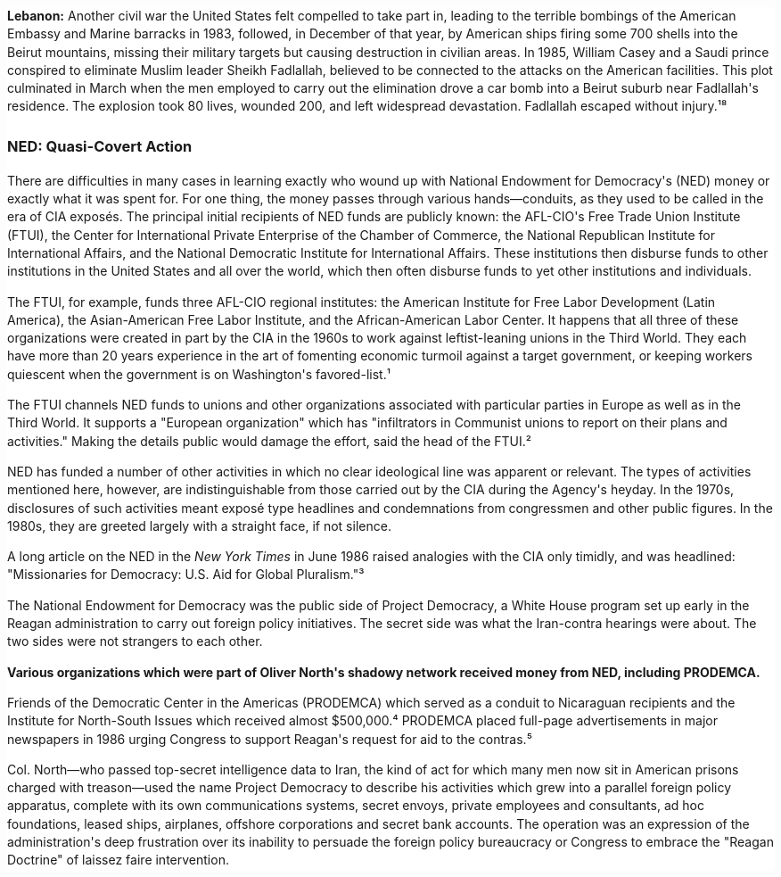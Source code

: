 **Lebanon:** Another civil war the United States felt compelled to take part in, leading to the terrible bombings of the American Embassy and Marine barracks in 1983, followed, in December of that year, by American ships firing some 700 shells into the Beirut mountains, missing their military targets but causing destruction in civilian areas. In 1985, William Casey and a Saudi prince conspired to eliminate Muslim leader Sheikh Fadlallah, believed to be connected to the attacks on the American facilities. This plot culminated in March when the men employed to carry out the elimination drove a car bomb into a Beirut suburb near Fadlallah's residence. The explosion took 80 lives, wounded 200, and left widespread devastation. Fadlallah escaped without injury.¹⁸

### NED: Quasi-Covert Action

There are difficulties in many cases in learning exactly who wound up with National Endowment for Democracy's (NED) money or exactly what it was spent for. For one thing, the money passes through various hands—conduits, as they used to be called in the era of CIA exposés. The principal initial recipients of NED funds are publicly known: the AFL-CIO's Free Trade Union Institute (FTUI), the Center for International Private Enterprise of the Chamber of Commerce, the National Republican Institute for International Affairs, and the National Democratic Institute for International Affairs. These institutions then disburse funds to other institutions in the United States and all over the world, which then often disburse funds to yet other institutions and individuals.

The FTUI, for example, funds three AFL-CIO regional institutes: the American Institute for Free Labor Development (Latin America), the Asian-American Free Labor Institute, and the African-American Labor Center. It happens that all three of these organizations were created in part by the CIA in the 1960s to work against leftist-leaning unions in the Third World. They each have more than 20 years experience in the art of fomenting economic turmoil against a target government, or keeping workers quiescent when the government is on Washington's favored-list.¹

The FTUI channels NED funds to unions and other organizations associated with particular parties in Europe as well as in the Third World. It supports a "European organization" which has "infiltrators in Communist unions to report on their plans and activities." Making the details public would damage the effort, said the head of the FTUI.²

NED has funded a number of other activities in which no clear ideological line was apparent or relevant. The types of activities mentioned here, however, are indistinguishable from those carried out by the CIA during the Agency's heyday. In the 1970s, disclosures of such activities meant exposé type headlines and condemnations from congressmen and other public figures. In the 1980s, they are greeted largely with a straight face, if not silence.

A long article on the NED in the *New York Times* in June 1986 raised analogies with the CIA only timidly, and was headlined: "Missionaries for Democracy: U.S. Aid for Global Pluralism."³

The National Endowment for Democracy was the public side of Project Democracy, a White House program set up early in the Reagan administration to carry out foreign policy initiatives. The secret side was what the Iran-contra hearings were about. The two sides were not strangers to each other.

**Various organizations which were part of Oliver North's shadowy network received money from NED, including PRODEMCA.**

Friends of the Democratic Center in the Americas (PRODEMCA) which served as a conduit to Nicaraguan recipients and the Institute for North-South Issues which received almost $500,000.⁴ PRODEMCA placed full-page advertisements in major newspapers in 1986 urging Congress to support Reagan's request for aid to the contras.⁵

Col. North—who passed top-secret intelligence data to Iran, the kind of act for which many men now sit in American prisons charged with treason—used the name Project Democracy to describe his activities which grew into a parallel foreign policy apparatus, complete with its own communications systems, secret envoys, private employees and consultants, ad hoc foundations, leased ships, airplanes, offshore corporations and secret bank accounts. The operation was an expression of the administration's deep frustration over its inability to persuade the foreign policy bureaucracy or Congress to embrace the "Reagan Doctrine" of laissez faire intervention.
